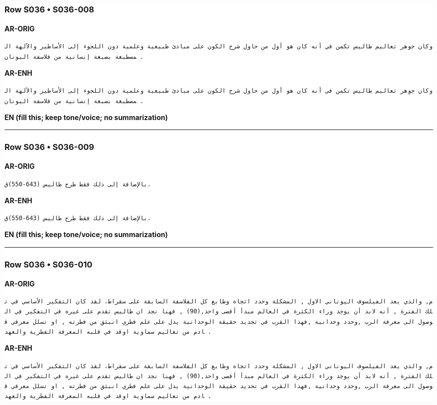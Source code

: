 ### Row S036 • S036-008

**AR-ORIG**
```ar
وكان جوهر تعاليم طاليس تكمن في أنه كان هو أول من حاول شرح الكون على مبادئ طبيعية وعلمية دون اللجوء إلى الأساطير والآلهة المصطبغة بصبغة إنسانية من فلاسفة اليونان .
```

**AR-ENH**
```ar
وكان جوهر تعاليم طاليس تكمن في أنه كان هو أول من حاول شرح الكون على مبادئ طبيعية وعلمية دون اللجوء إلى الأساطير والآلهة المصطبغة بصبغة إنسانية من فلاسفة اليونان .
```

**EN (fill this; keep tone/voice; no summarization)**
```en

```

---
### Row S036 • S036-009

**AR-ORIG**
```ar
بالإضافة إلى ذلك فقط طرح طاليس (643-550)ق.
```

**AR-ENH**
```ar
بالإضافة إلى ذلك فقط طرح طاليس (643-550)ق.
```

**EN (fill this; keep tone/voice; no summarization)**
```en

```

---
### Row S036 • S036-010

**AR-ORIG**
```ar
م, والذي يعد الفيلسوف اليوناني الاول , المشكلة وحدد اتجاه وطابع كل الفلاسفة السابقة على سقراط، لقد كان التفكير الأساسي في تلك الفترة , أنه لابد أن يوجد وراء الكثرة في العالم مبدأ أقصى واحد,(90) , فهنا نجد ان طاليس تقدم على غيره في التفكير في الوصول الى معرفة الرب ,وحدد وحدانية ,فهذا القرب في تحديد حقيقة الوحدانية يدل على علم فطري انبثق من فطرته , او تسلل معرفي قادم من تعاليم سماوية اوقد في قلبه المعرفة الفطرية والعهد .
```

**AR-ENH**
```ar
م, والذي يعد الفيلسوف اليوناني الاول , المشكلة وحدد اتجاه وطابع كل الفلاسفة السابقة على سقراط، لقد كان التفكير الأساسي في تلك الفترة , أنه لابد أن يوجد وراء الكثرة في العالم مبدأ أقصى واحد,(90) , فهنا نجد ان طاليس تقدم على غيره في التفكير في الوصول الى معرفة الرب ,وحدد وحدانية ,فهذا القرب في تحديد حقيقة الوحدانية يدل على علم فطري انبثق من فطرته , او تسلل معرفي قادم من تعاليم سماوية اوقد في قلبه المعرفة الفطرية والعهد .
```
